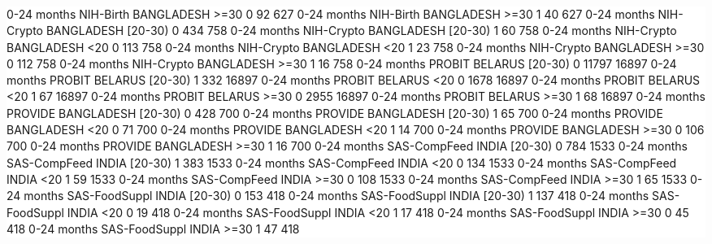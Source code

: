 0-24 months   NIH-Birth        BANGLADESH                     >=30                   0       92     627
0-24 months   NIH-Birth        BANGLADESH                     >=30                   1       40     627
0-24 months   NIH-Crypto       BANGLADESH                     [20-30)                0      434     758
0-24 months   NIH-Crypto       BANGLADESH                     [20-30)                1       60     758
0-24 months   NIH-Crypto       BANGLADESH                     <20                    0      113     758
0-24 months   NIH-Crypto       BANGLADESH                     <20                    1       23     758
0-24 months   NIH-Crypto       BANGLADESH                     >=30                   0      112     758
0-24 months   NIH-Crypto       BANGLADESH                     >=30                   1       16     758
0-24 months   PROBIT           BELARUS                        [20-30)                0    11797   16897
0-24 months   PROBIT           BELARUS                        [20-30)                1      332   16897
0-24 months   PROBIT           BELARUS                        <20                    0     1678   16897
0-24 months   PROBIT           BELARUS                        <20                    1       67   16897
0-24 months   PROBIT           BELARUS                        >=30                   0     2955   16897
0-24 months   PROBIT           BELARUS                        >=30                   1       68   16897
0-24 months   PROVIDE          BANGLADESH                     [20-30)                0      428     700
0-24 months   PROVIDE          BANGLADESH                     [20-30)                1       65     700
0-24 months   PROVIDE          BANGLADESH                     <20                    0       71     700
0-24 months   PROVIDE          BANGLADESH                     <20                    1       14     700
0-24 months   PROVIDE          BANGLADESH                     >=30                   0      106     700
0-24 months   PROVIDE          BANGLADESH                     >=30                   1       16     700
0-24 months   SAS-CompFeed     INDIA                          [20-30)                0      784    1533
0-24 months   SAS-CompFeed     INDIA                          [20-30)                1      383    1533
0-24 months   SAS-CompFeed     INDIA                          <20                    0      134    1533
0-24 months   SAS-CompFeed     INDIA                          <20                    1       59    1533
0-24 months   SAS-CompFeed     INDIA                          >=30                   0      108    1533
0-24 months   SAS-CompFeed     INDIA                          >=30                   1       65    1533
0-24 months   SAS-FoodSuppl    INDIA                          [20-30)                0      153     418
0-24 months   SAS-FoodSuppl    INDIA                          [20-30)                1      137     418
0-24 months   SAS-FoodSuppl    INDIA                          <20                    0       19     418
0-24 months   SAS-FoodSuppl    INDIA                          <20                    1       17     418
0-24 months   SAS-FoodSuppl    INDIA                          >=30                   0       45     418
0-24 months   SAS-FoodSuppl    INDIA                          >=30                   1       47     418